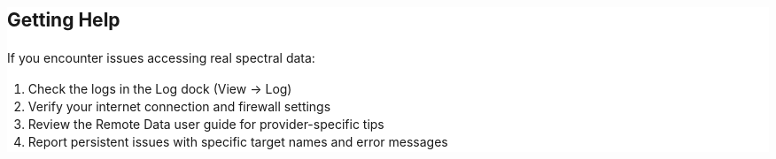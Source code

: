 ## Getting Help

If you encounter issues accessing real spectral data:
1. Check the logs in the Log dock (View → Log)
2. Verify your internet connection and firewall settings
3. Review the Remote Data user guide for provider-specific tips
4. Report persistent issues with specific target names and error messages
